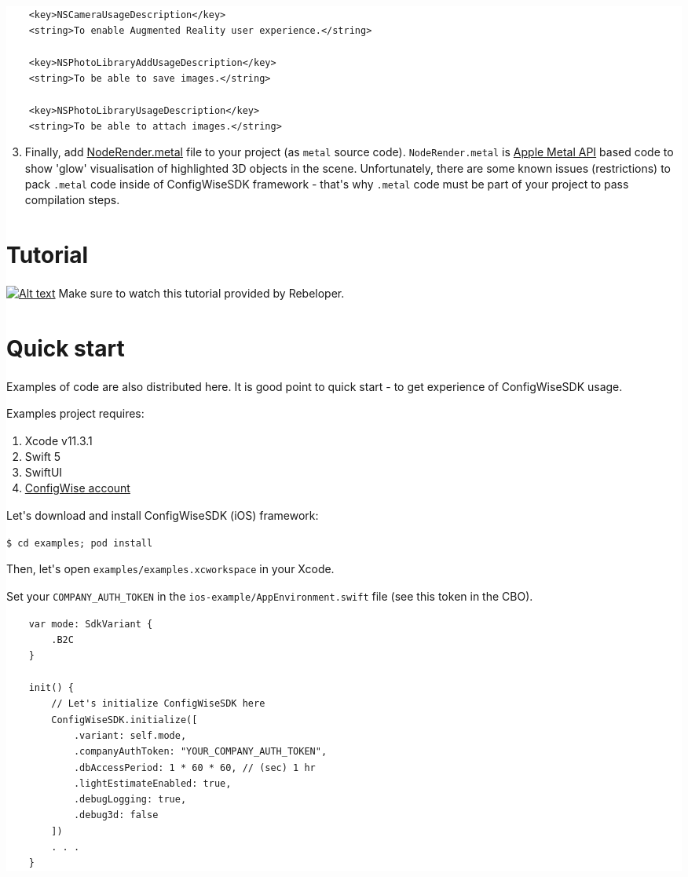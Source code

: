         <key>NSCameraUsageDescription</key>
        <string>To enable Augmented Reality user experience.</string>
        
        <key>NSPhotoLibraryAddUsageDescription</key>
        <string>To be able to save images.</string>
        
        <key>NSPhotoLibraryUsageDescription</key>
        <string>To be able to attach images.</string>

3. Finally, add [NodeRender.metal](examples/ios-example/ios-example/NodeRender.metal) file to your project (as `metal` source code).
`NodeRender.metal` is [Apple Metal API](https://developer.apple.com/metal/) based code to show 'glow' visualisation of highlighted 3D objects in the scene.
Unfortunately, there are some known issues (restrictions) to pack `.metal` code inside of ConfigWiseSDK framework - that's why `.metal` code must 
be part of your project to pass compilation steps.  

# Tutorial
[![Alt text](https://www.configwise.io/hubfs/configWise-tutorial-thumbnail.png)](https://www.youtube.com/watch?v=ozQA3NmBJsg)
Make sure to watch this tutorial provided by Rebeloper.

# Quick start

Examples of code are also distributed here. It is good point to quick start - to get experience of ConfigWiseSDK usage.

Examples project requires:

1. Xcode v11.3.1
2. Swift 5
3. SwiftUI
4. [ConfigWise account](https://manage.configwise.io)

Let's download and install ConfigWiseSDK (iOS) framework:

    $ cd examples; pod install

Then, let's open `examples/examples.xcworkspace` in your Xcode.

Set your `COMPANY_AUTH_TOKEN` in the `ios-example/AppEnvironment.swift` file (see this token in the CBO).   

        var mode: SdkVariant {
            .B2C
        }
        
        init() {
            // Let's initialize ConfigWiseSDK here
            ConfigWiseSDK.initialize([
                .variant: self.mode,
                .companyAuthToken: "YOUR_COMPANY_AUTH_TOKEN",
                .dbAccessPeriod: 1 * 60 * 60, // (sec) 1 hr
                .lightEstimateEnabled: true,
                .debugLogging: true,
                .debug3d: false
            ])
            . . .
        }
        